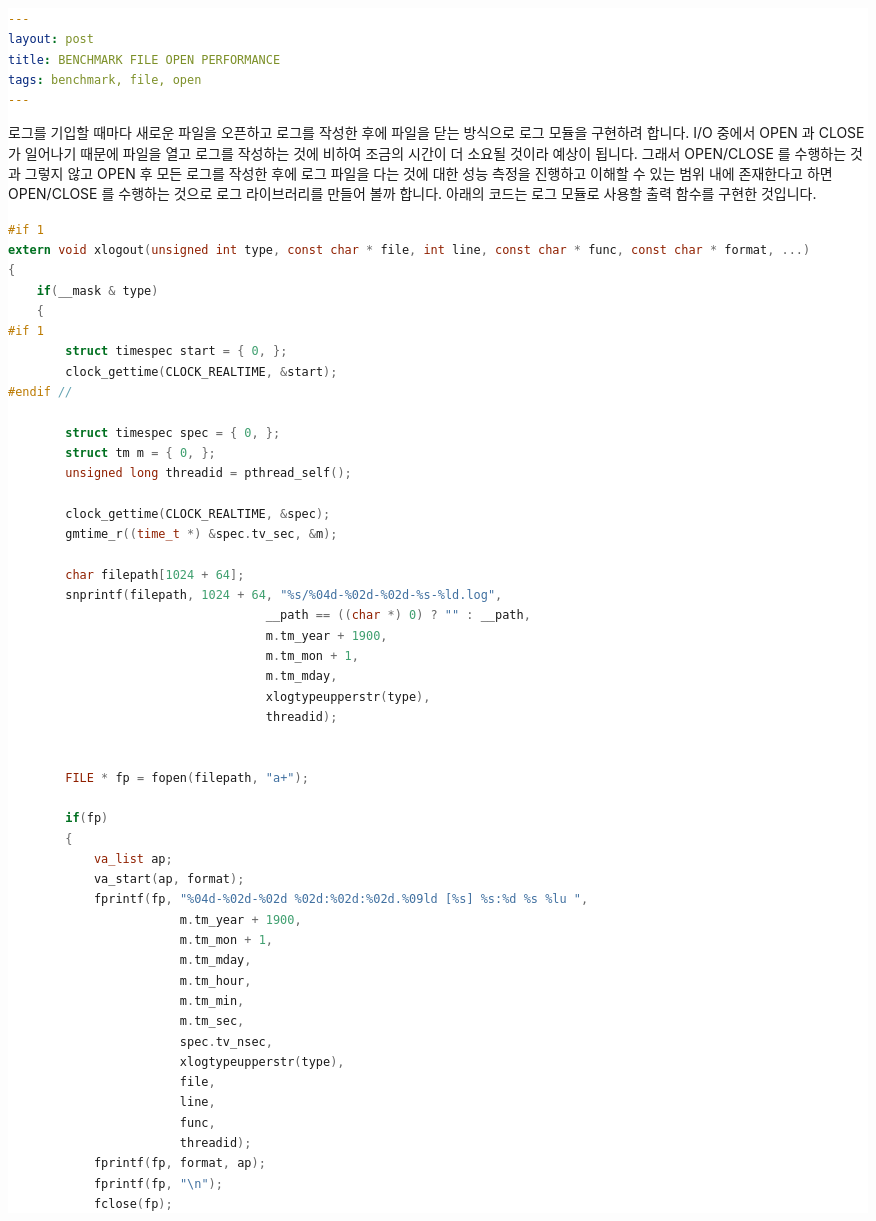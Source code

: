 ```yaml
---
layout: post
title: BENCHMARK FILE OPEN PERFORMANCE
tags: benchmark, file, open
---
```


로그를 기입할 때마다 새로운 파일을 오픈하고 로그를 작성한 후에 파일을 닫는 방식으로 로그 모듈을 구현하려 합니다. I/O 중에서 OPEN 과 CLOSE 가 일어나기 때문에 파일을 열고 로그를 작성하는 것에 비하여 조금의 시간이 더 소요될 것이라 예상이 됩니다. 그래서 OPEN/CLOSE 를 수행하는 것과 그렇지 않고 OPEN 후 모든 로그를 작성한 후에 로그 파일을 다는 것에 대한 성능 측정을 진행하고 이해할 수 있는 범위 내에 존재한다고 하면 OPEN/CLOSE 를 수행하는 것으로 로그 라이브러리를 만들어 볼까 합니다. 아래의 코드는 로그 모듈로 사용할 출력 함수를 구현한 것입니다.

```c
#if 1
extern void xlogout(unsigned int type, const char * file, int line, const char * func, const char * format, ...)
{
    if(__mask & type)
    {
#if 1
        struct timespec start = { 0, };
        clock_gettime(CLOCK_REALTIME, &start);
#endif // 

        struct timespec spec = { 0, };
        struct tm m = { 0, };
        unsigned long threadid = pthread_self();

        clock_gettime(CLOCK_REALTIME, &spec);
        gmtime_r((time_t *) &spec.tv_sec, &m);

        char filepath[1024 + 64];
        snprintf(filepath, 1024 + 64, "%s/%04d-%02d-%02d-%s-%ld.log",
                                    __path == ((char *) 0) ? "" : __path,
                                    m.tm_year + 1900,
                                    m.tm_mon + 1,
                                    m.tm_mday,
                                    xlogtypeupperstr(type),
                                    threadid);


        FILE * fp = fopen(filepath, "a+");

        if(fp)
        {
            va_list ap;
            va_start(ap, format);
            fprintf(fp, "%04d-%02d-%02d %02d:%02d:%02d.%09ld [%s] %s:%d %s %lu ",
                        m.tm_year + 1900,
                        m.tm_mon + 1,
                        m.tm_mday,
                        m.tm_hour,
                        m.tm_min,
                        m.tm_sec,
                        spec.tv_nsec,
                        xlogtypeupperstr(type),
                        file,
                        line,
                        func,
                        threadid);
            fprintf(fp, format, ap);
            fprintf(fp, "\n");
            fclose(fp);
```